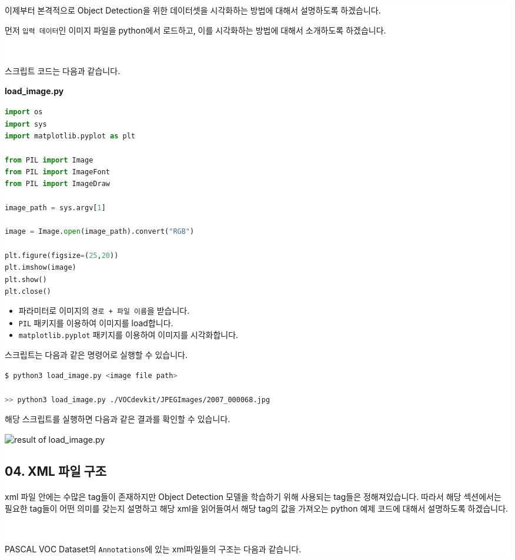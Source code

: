 이제부터 본격적으로 Object Detection을 위한 데이터셋을 시각화하는 방법에 대해서 설명하도록 하겠습니다.

먼저 `입력 데이터`인 이미지 파일을 python에서 로드하고, 이를 시각화하는 방법에 대해서 소개하도록 하겠습니다.

​    

스크립트 코드는 다음과 같습니다.

**load_image.py**

```python
import os
import sys
import matplotlib.pyplot as plt

from PIL import Image
from PIL import ImageFont
from PIL import ImageDraw

image_path = sys.argv[1]

image = Image.open(image_path).convert("RGB")

plt.figure(figsize=(25,20))
plt.imshow(image)
plt.show()
plt.close()
```

- 파라미터로 이미지의 `경로 + 파일 이름`을 받습니다.
- `PIL` 패키지를 이용하여 이미지를 load합니다.
- `matplotlib.pyplot` 패키지를 이용하여 이미지를 시각화합니다.



스크립트는 다음과 같은 명령어로 실행할 수 있습니다.

```bash
$ python3 load_image.py <image file path>

>> python3 load_image.py ./VOCdevkit/JPEGImages/2007_000068.jpg
```



해당 스크립트를 실행하면 다음과 같은 결과를 확인할 수 있습니다.

![result of load_image.py](https://user-images.githubusercontent.com/13328380/48310553-5499e780-e5d4-11e8-8f8d-70a93b4cf2ae.png)



## 04. XML 파일 구조

xml 파일 안에는 수많은 tag들이 존재하지만 Object Detection 모델을 학습하기 위해 사용되는 tag들은 정해져있습니다. 따라서 해당 섹션에서는 필요한 tag들이 어떤 의미를 갖는지 설명하고 해당 xml을 읽어들여서 해당 tag의 값을 가져오는 python 예제 코드에 대해서 설명하도록 하겠습니다.

​    

PASCAL VOC Dataset의 `Annotations`에 있는 xml파일들의 구조는 다음과 같습니다.
